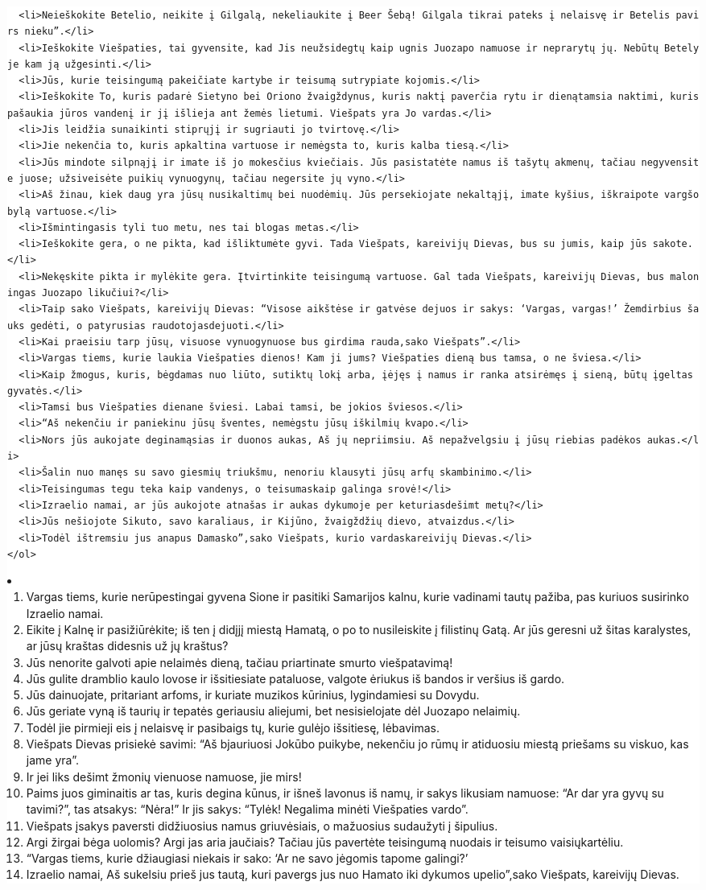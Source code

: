       <li>Neieškokite Betelio, neikite į Gilgalą, nekeliaukite į Beer Šebą! Gilgala tikrai pateks į nelaisvę ir Betelis pavirs nieku”.</li>
      <li>Ieškokite Viešpaties, tai gyvensite, kad Jis neužsidegtų kaip ugnis Juozapo namuose ir neprarytų jų. Nebūtų Betelyje kam ją užgesinti.</li>
      <li>Jūs, kurie teisingumą pakeičiate kartybe ir teisumą sutrypiate kojomis.</li>
      <li>Ieškokite To, kuris padarė Sietyno bei Oriono žvaigždynus, kuris naktį paverčia rytu ir dieną­tamsia naktimi, kuris pašaukia jūros vandenį ir jį išlieja ant žemės lietumi. Viešpats yra Jo vardas.</li>
      <li>Jis leidžia sunaikinti stiprųjį ir sugriauti jo tvirtovę.</li>
      <li>Jie nekenčia to, kuris apkaltina vartuose ir nemėgsta to, kuris kalba tiesą.</li>
      <li>Jūs mindote silpnąjį ir imate iš jo mokesčius kviečiais. Jūs pasistatėte namus iš tašytų akmenų, tačiau negyvensite juose; užsiveisėte puikių vynuogynų, tačiau negersite jų vyno.</li>
      <li>Aš žinau, kiek daug yra jūsų nusikaltimų bei nuodėmių. Jūs persekiojate nekaltąjį, imate kyšius, iškraipote vargšo bylą vartuose.</li>
      <li>Išmintingasis tyli tuo metu, nes tai blogas metas.</li>
      <li>Ieškokite gera, o ne pikta, kad išliktumėte gyvi. Tada Viešpats, kareivijų Dievas, bus su jumis, kaip jūs sakote.</li>
      <li>Nekęskite pikta ir mylėkite gera. Įtvirtinkite teisingumą vartuose. Gal tada Viešpats, kareivijų Dievas, bus maloningas Juozapo likučiui?</li>
      <li>Taip sako Viešpats, kareivijų Dievas: “Visose aikštėse ir gatvėse dejuos ir sakys: ‘Vargas, vargas!’ Žemdirbius šauks gedėti, o patyrusias raudotojas­dejuoti.</li>
      <li>Kai praeisiu tarp jūsų, visuose vynuogynuose bus girdima rauda,­sako Viešpats”.</li>
      <li>Vargas tiems, kurie laukia Viešpaties dienos! Kam ji jums? Viešpaties dieną bus tamsa, o ne šviesa.</li>
      <li>Kaip žmogus, kuris, bėgdamas nuo liūto, sutiktų lokį arba, įėjęs į namus ir ranka atsirėmęs į sieną, būtų įgeltas gyvatės.</li>
      <li>Tamsi bus Viešpaties diena­ne šviesi. Labai tamsi, be jokios šviesos.</li>
      <li>“Aš nekenčiu ir paniekinu jūsų šventes, nemėgstu jūsų iškilmių kvapo.</li>
      <li>Nors jūs aukojate deginamąsias ir duonos aukas, Aš jų nepriimsiu. Aš nepažvelgsiu į jūsų riebias padėkos aukas.</li>
      <li>Šalin nuo manęs su savo giesmių triukšmu, nenoriu klausyti jūsų arfų skambinimo.</li>
      <li>Teisingumas tegu teka kaip vandenys, o teisumas­kaip galinga srovė!</li>
      <li>Izraelio namai, ar jūs aukojote atnašas ir aukas dykumoje per keturiasdešimt metų?</li>
      <li>Jūs nešiojote Sikuto, savo karaliaus, ir Kijūno, žvaigždžių dievo, atvaizdus.</li>
      <li>Todėl ištremsiu jus anapus Damasko”,­sako Viešpats, kurio vardas­kareivijų Dievas.</li>
    </ol>
  </li>
  <li>
    <ol>
      <li>Vargas tiems, kurie nerūpestingai gyvena Sione ir pasitiki Samarijos kalnu, kurie vadinami tautų pažiba, pas kuriuos susirinko Izraelio namai.</li>
      <li>Eikite į Kalnę ir pasižiūrėkite; iš ten į didįjį miestą Hamatą, o po to nusileiskite į filistinų Gatą. Ar jūs geresni už šitas karalystes, ar jūsų kraštas didesnis už jų kraštus?</li>
      <li>Jūs nenorite galvoti apie nelaimės dieną, tačiau priartinate smurto viešpatavimą!</li>
      <li>Jūs gulite dramblio kaulo lovose ir išsitiesiate pataluose, valgote ėriukus iš bandos ir veršius iš gardo.</li>
      <li>Jūs dainuojate, pritariant arfoms, ir kuriate muzikos kūrinius, lygindamiesi su Dovydu.</li>
      <li>Jūs geriate vyną iš taurių ir tepatės geriausiu aliejumi, bet nesisielojate dėl Juozapo nelaimių.</li>
      <li>Todėl jie pirmieji eis į nelaisvę ir pasibaigs tų, kurie gulėjo išsitiesę, lėbavimas.</li>
      <li>Viešpats Dievas prisiekė savimi: “Aš bjauriuosi Jokūbo puikybe, nekenčiu jo rūmų ir atiduosiu miestą priešams su viskuo, kas jame yra”.</li>
      <li>Ir jei liks dešimt žmonių vienuose namuose, jie mirs!</li>
      <li>Paims juos giminaitis ar tas, kuris degina kūnus, ir išneš lavonus iš namų, ir sakys likusiam namuose: “Ar dar yra gyvų su tavimi?”, tas atsakys: “Nėra!” Ir jis sakys: “Tylėk! Negalima minėti Viešpaties vardo”.</li>
      <li>Viešpats įsakys paversti didžiuosius namus griuvėsiais, o mažuosius sudaužyti į šipulius.</li>
      <li>Argi žirgai bėga uolomis? Argi jas aria jaučiais? Tačiau jūs pavertėte teisingumą nuodais ir teisumo vaisių­kartėliu.</li>
      <li>“Vargas tiems, kurie džiaugiasi niekais ir sako: ‘Ar ne savo jėgomis tapome galingi?’</li>
      <li>Izraelio namai, Aš sukelsiu prieš jus tautą, kuri pavergs jus nuo Hamato iki dykumos upelio”,­sako Viešpats, kareivijų Dievas.</li>
    </ol>
  </li>